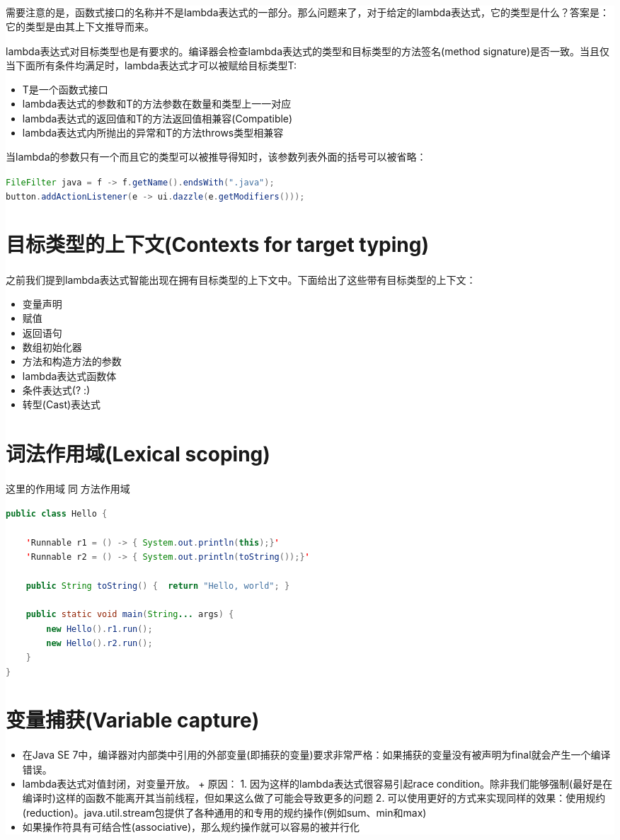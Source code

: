 需要注意的是，函数式接口的名称并不是lambda表达式的一部分。那么问题来了，对于给定的lambda表达式，它的类型是什么？答案是：它的类型是由其上下文推导而来。

lambda表达式对目标类型也是有要求的。编译器会检查lambda表达式的类型和目标类型的方法签名(method signature)是否一致。当且仅当下面所有条件均满足时，lambda表达式才可以被赋给目标类型T:

- T是一个函数式接口
- lambda表达式的参数和T的方法参数在数量和类型上一一对应
- lambda表达式的返回值和T的方法返回值相兼容(Compatible)
- lambda表达式内所抛出的异常和T的方法throws类型相兼容

当lambda的参数只有一个而且它的类型可以被推导得知时，该参数列表外面的括号可以被省略：

```java
FileFilter java = f -> f.getName().endsWith(".java");
button.addActionListener(e -> ui.dazzle(e.getModifiers()));
```

# 目标类型的上下文(Contexts for target typing)

之前我们提到lambda表达式智能出现在拥有目标类型的上下文中。下面给出了这些带有目标类型的上下文：

- 变量声明
- 赋值
- 返回语句
- 数组初始化器
- 方法和构造方法的参数
- lambda表达式函数体
- 条件表达式(? :)
- 转型(Cast)表达式

# 词法作用域(Lexical scoping)

这里的作用域 同 方法作用域

```java
public class Hello {

    'Runnable r1 = () -> { System.out.println(this);}'
    'Runnable r2 = () -> { System.out.println(toString());}'

    public String toString() {  return "Hello, world"; }

    public static void main(String... args) {
        new Hello().r1.run();
        new Hello().r2.run();
    }
}
```


# 变量捕获(Variable capture)
- 在Java SE 7中，编译器对内部类中引用的外部变量(即捕获的变量)要求非常严格：如果捕获的变量没有被声明为final就会产生一个编译错误。
- lambda表达式对值封闭，对变量开放。
      + 原因：
        1. 因为这样的lambda表达式很容易引起race condition。除非我们能够强制(最好是在编译时)这样的函数不能离开其当前线程，但如果这么做了可能会导致更多的问题
        2. 可以使用更好的方式来实现同样的效果：使用规约(reduction)。java.util.stream包提供了各种通用的和专用的规约操作(例如sum、min和max)
- 如果操作符具有可结合性(associative)，那么规约操作就可以容易的被并行化
